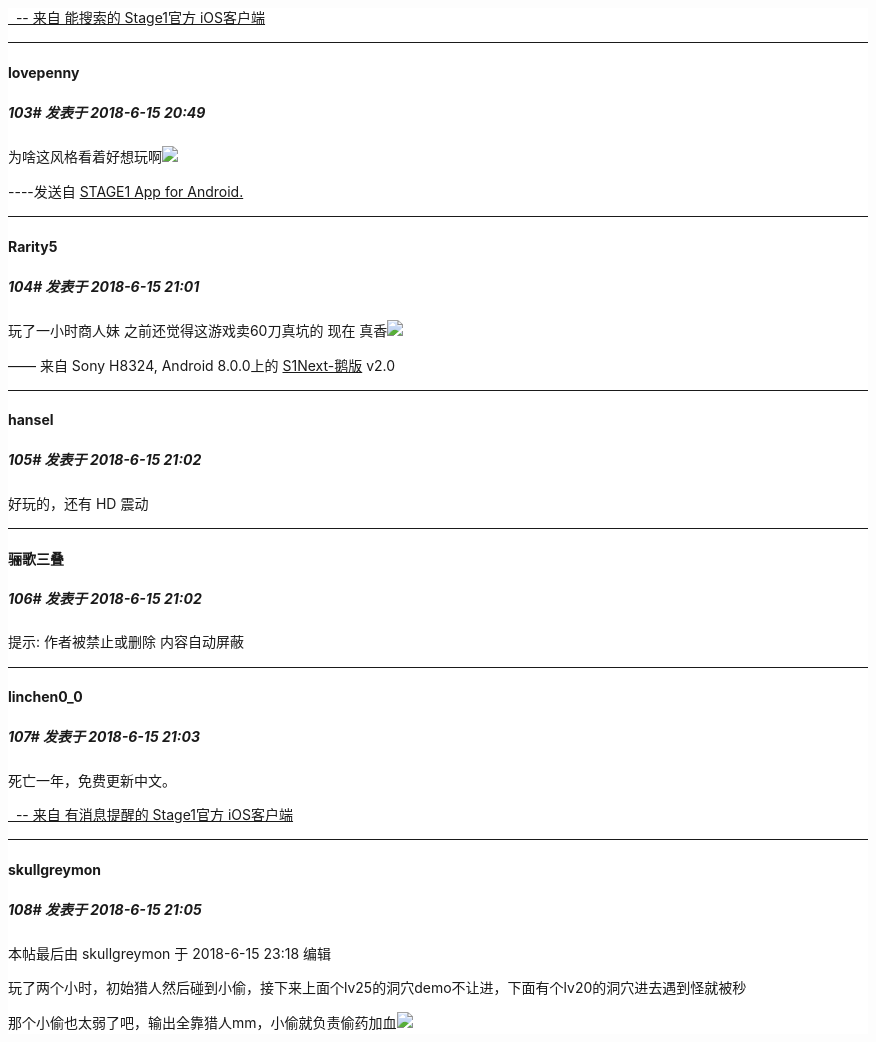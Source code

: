 [  -- 来自 能搜索的 Stage1官方 iOS客户端](https://itunes.apple.com/fi/app/saraba1st/id1221237470?mt=8)

*****

####  lovepenny  
##### 103#       发表于 2018-6-15 20:49

为啥这风格看着好想玩啊<img src="https://static.saraba1st.com/image/smiley/face2017/053.png" referrerpolicy="no-referrer">

----发送自 [STAGE1 App for Android.](http://stage1.5j4m.com/?1.32)

*****

####  Rarity5  
##### 104#       发表于 2018-6-15 21:01

玩了一小时商人妹 之前还觉得这游戏卖60刀真坑的 
现在 真香<img src="https://static.saraba1st.com/image/smiley/face2017/074.png" referrerpolicy="no-referrer">

—— 来自 Sony H8324, Android 8.0.0上的 [S1Next-鹅版](https://github.com/ykrank/S1-Next/releases) v2.0

*****

####  hansel  
##### 105#       发表于 2018-6-15 21:02

好玩的，还有 HD 震动

*****

####  骊歌三叠  
##### 106#       发表于 2018-6-15 21:02

提示: 作者被禁止或删除 内容自动屏蔽

*****

####  linchen0_0  
##### 107#       发表于 2018-6-15 21:03

死亡一年，免费更新中文。

[  -- 来自 有消息提醒的 Stage1官方 iOS客户端](https://itunes.apple.com/fi/app/saraba1st/id1221237470?mt=8)

*****

####  skullgreymon  
##### 108#       发表于 2018-6-15 21:05

 本帖最后由 skullgreymon 于 2018-6-15 23:18 编辑 

玩了两个小时，初始猎人然后碰到小偷，接下来上面个lv25的洞穴demo不让进，下面有个lv20的洞穴进去遇到怪就被秒

那个小偷也太弱了吧，输出全靠猎人mm，小偷就负责偷药加血<img src="https://static.saraba1st.com/image/smiley/face2017/068.png" referrerpolicy="no-referrer">

